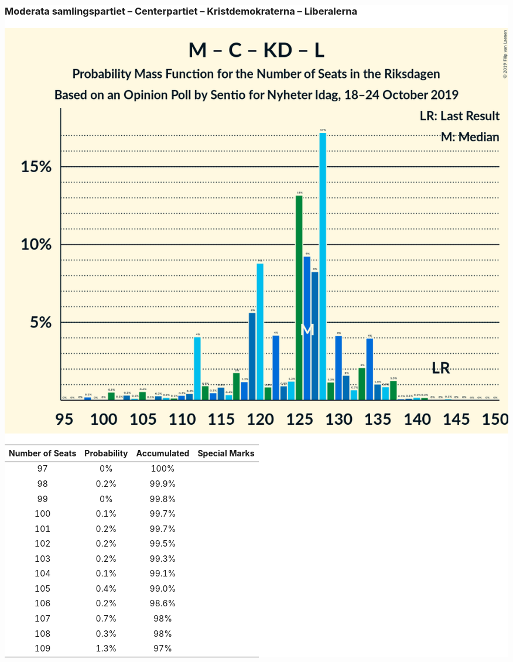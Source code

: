 ### Moderata samlingspartiet – Centerpartiet – Kristdemokraterna – Liberalerna

![Graph with seats probability mass function not yet produced](2019-10-24-Sentio-coalitions-seats-pmf-m–c–kd–l.png "Seats Probability Mass Function")

| Number of Seats | Probability | Accumulated | Special Marks |
|:---------------:|:-----------:|:-----------:|:-------------:|
| 97 | 0% | 100% |  |
| 98 | 0.2% | 99.9% |  |
| 99 | 0% | 99.8% |  |
| 100 | 0.1% | 99.7% |  |
| 101 | 0.2% | 99.7% |  |
| 102 | 0.2% | 99.5% |  |
| 103 | 0.2% | 99.3% |  |
| 104 | 0.1% | 99.1% |  |
| 105 | 0.4% | 99.0% |  |
| 106 | 0.2% | 98.6% |  |
| 107 | 0.7% | 98% |  |
| 108 | 0.3% | 98% |  |
| 109 | 1.3% | 97% |  |